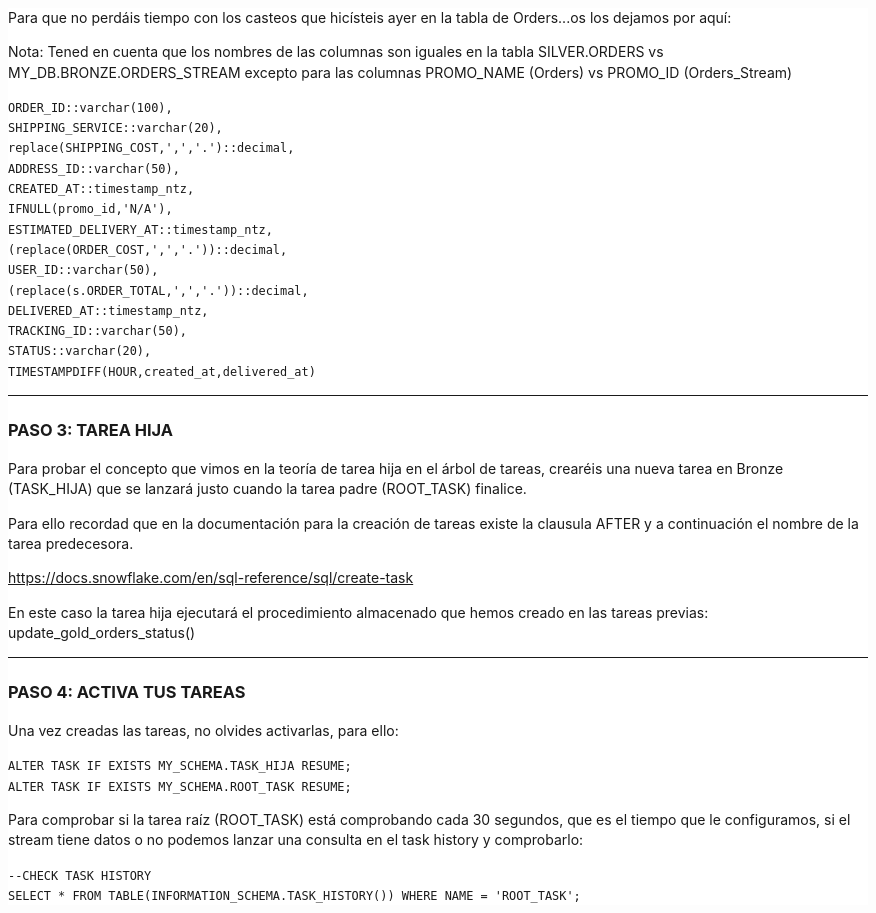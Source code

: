 Para que no perdáis tiempo con los casteos que hicísteis ayer en la tabla de Orders...os los dejamos por aquí:

Nota: Tened en cuenta que los nombres de las columnas son iguales en la tabla SILVER.ORDERS vs MY_DB.BRONZE.ORDERS_STREAM excepto para las columnas PROMO_NAME (Orders) vs PROMO_ID (Orders_Stream)
```
ORDER_ID::varchar(100),
SHIPPING_SERVICE::varchar(20),
replace(SHIPPING_COST,',','.')::decimal,
ADDRESS_ID::varchar(50),
CREATED_AT::timestamp_ntz,
IFNULL(promo_id,'N/A'),
ESTIMATED_DELIVERY_AT::timestamp_ntz,
(replace(ORDER_COST,',','.'))::decimal,
USER_ID::varchar(50),
(replace(s.ORDER_TOTAL,',','.'))::decimal,
DELIVERED_AT::timestamp_ntz,
TRACKING_ID::varchar(50),
STATUS::varchar(20),
TIMESTAMPDIFF(HOUR,created_at,delivered_at)
```

-------------------------------------------------------------------------------------------------------------------------------------------------------------------

### PASO 3: TAREA HIJA

Para probar el concepto que vimos en la teoría de tarea hija en el árbol de tareas, crearéis una nueva tarea en Bronze (TASK_HIJA) que se lanzará justo cuando la tarea padre (ROOT_TASK) finalice.

Para ello recordad que en la documentación para la creación de tareas existe la clausula AFTER y a continuación el nombre de la tarea predecesora.

https://docs.snowflake.com/en/sql-reference/sql/create-task

En este caso la tarea hija ejecutará el procedimiento almacenado que hemos creado en las tareas previas:
update_gold_orders_status()


-------------------------------------------------------------------------------------------------------------------------------------------------------------------

### PASO 4: ACTIVA TUS TAREAS

Una vez creadas las tareas, no olvides activarlas, para ello:
```
ALTER TASK IF EXISTS MY_SCHEMA.TASK_HIJA RESUME;
ALTER TASK IF EXISTS MY_SCHEMA.ROOT_TASK RESUME;
```

Para comprobar si la tarea raíz (ROOT_TASK) está comprobando cada 30 segundos, que es el tiempo que le configuramos, si el stream tiene datos o no podemos lanzar una consulta en el task history y comprobarlo:

```
--CHECK TASK HISTORY
SELECT * FROM TABLE(INFORMATION_SCHEMA.TASK_HISTORY()) WHERE NAME = 'ROOT_TASK';
```
